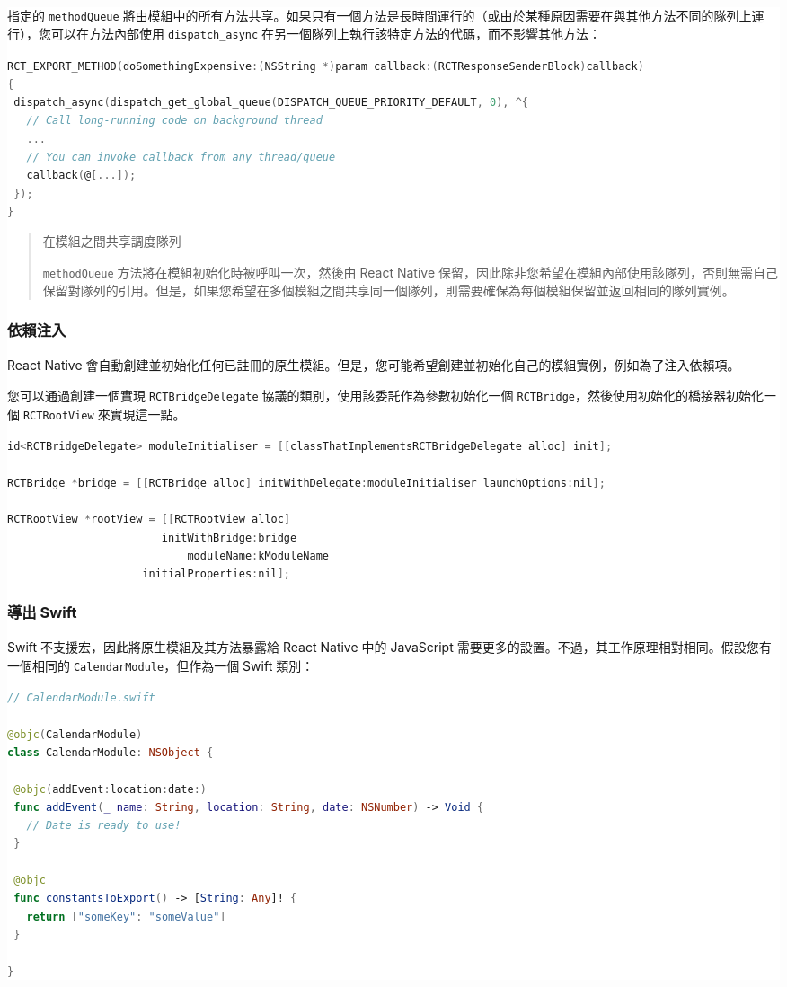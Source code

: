 指定的 `methodQueue` 將由模組中的所有方法共享。如果只有一個方法是長時間運行的（或由於某種原因需要在與其他方法不同的隊列上運行），您可以在方法內部使用 `dispatch_async` 在另一個隊列上執行該特定方法的代碼，而不影響其他方法：

```objectivec
RCT_EXPORT_METHOD(doSomethingExpensive:(NSString *)param callback:(RCTResponseSenderBlock)callback)
{
 dispatch_async(dispatch_get_global_queue(DISPATCH_QUEUE_PRIORITY_DEFAULT, 0), ^{
   // Call long-running code on background thread
   ...
   // You can invoke callback from any thread/queue
   callback(@[...]);
 });
}

```

> 在模組之間共享調度隊列
>
> `methodQueue` 方法將在模組初始化時被呼叫一次，然後由 React Native 保留，因此除非您希望在模組內部使用該隊列，否則無需自己保留對隊列的引用。但是，如果您希望在多個模組之間共享同一個隊列，則需要確保為每個模組保留並返回相同的隊列實例。

### 依賴注入

React Native 會自動創建並初始化任何已註冊的原生模組。但是，您可能希望創建並初始化自己的模組實例，例如為了注入依賴項。

您可以通過創建一個實現 `RCTBridgeDelegate` 協議的類別，使用該委託作為參數初始化一個 `RCTBridge`，然後使用初始化的橋接器初始化一個 `RCTRootView` 來實現這一點。

```objectivec
id<RCTBridgeDelegate> moduleInitialiser = [[classThatImplementsRCTBridgeDelegate alloc] init];

RCTBridge *bridge = [[RCTBridge alloc] initWithDelegate:moduleInitialiser launchOptions:nil];

RCTRootView *rootView = [[RCTRootView alloc]
                        initWithBridge:bridge
                            moduleName:kModuleName
                     initialProperties:nil];
```

### 導出 Swift

Swift 不支援宏，因此將原生模組及其方法暴露給 React Native 中的 JavaScript 需要更多的設置。不過，其工作原理相對相同。假設您有一個相同的 `CalendarModule`，但作為一個 Swift 類別：

```swift
// CalendarModule.swift

@objc(CalendarModule)
class CalendarModule: NSObject {

 @objc(addEvent:location:date:)
 func addEvent(_ name: String, location: String, date: NSNumber) -> Void {
   // Date is ready to use!
 }

 @objc
 func constantsToExport() -> [String: Any]! {
   return ["someKey": "someValue"]
 }

}
```
